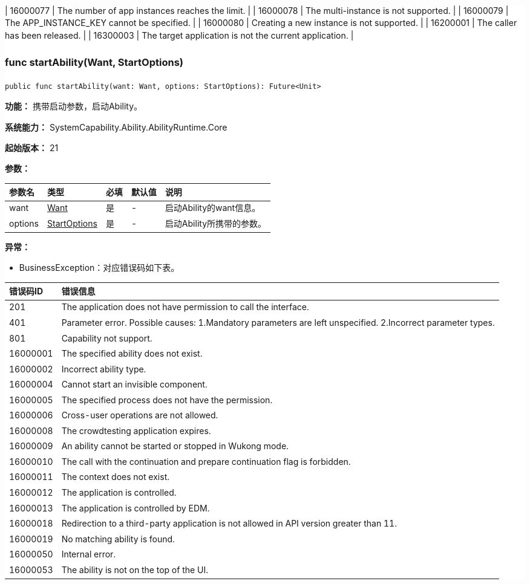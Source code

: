 | 16000077 | The number of app instances reaches the limit. |
| 16000078 | The multi-instance is not supported. |
| 16000079 | The APP_INSTANCE_KEY cannot be specified. |
| 16000080 | Creating a new instance is not supported. |
| 16200001 | The caller has been released. |
| 16300003 | The target application is not the current application. |

### func startAbility(Want, StartOptions)

```cangjie
public func startAbility(want: Want, options: StartOptions): Future<Unit>
```

**功能：** 携带启动参数，启动Ability。

**系统能力：** SystemCapability.Ability.AbilityRuntime.Core

**起始版本：** 21

**参数：**

|参数名|类型|必填|默认值|说明|
|:---|:---|:---|:---|:---|
|want|[Want](#class-want)|是|-|启动Ability的want信息。|
|options|[StartOptions](#class-startoptions)|是|-|启动Ability所携带的参数。|

**异常：**

- BusinessException：对应错误码如下表。

| 错误码ID | 错误信息 |
| :---- | :--- |
| 201 | The application does not have permission to call the interface. |
| 401 | Parameter error. Possible causes: 1.Mandatory parameters are left unspecified. 2.Incorrect parameter types. |
| 801 | Capability not support. |
| 16000001 | The specified ability does not exist. |
| 16000002 | Incorrect ability type. |
| 16000004 | Cannot start an invisible component. |
| 16000005 | The specified process does not have the permission. |
| 16000006 | Cross-user operations are not allowed. |
| 16000008 | The crowdtesting application expires. |
| 16000009 | An ability cannot be started or stopped in Wukong mode. |
| 16000010 | The call with the continuation and prepare continuation flag is forbidden. |
| 16000011 | The context does not exist. |
| 16000012 | The application is controlled. |
| 16000013 | The application is controlled by EDM. |
| 16000018 | Redirection to a third-party application is not allowed in API version greater than 11. |
| 16000019 | No matching ability is found. |
| 16000050 | Internal error. |
| 16000053 | The ability is not on the top of the UI. |
